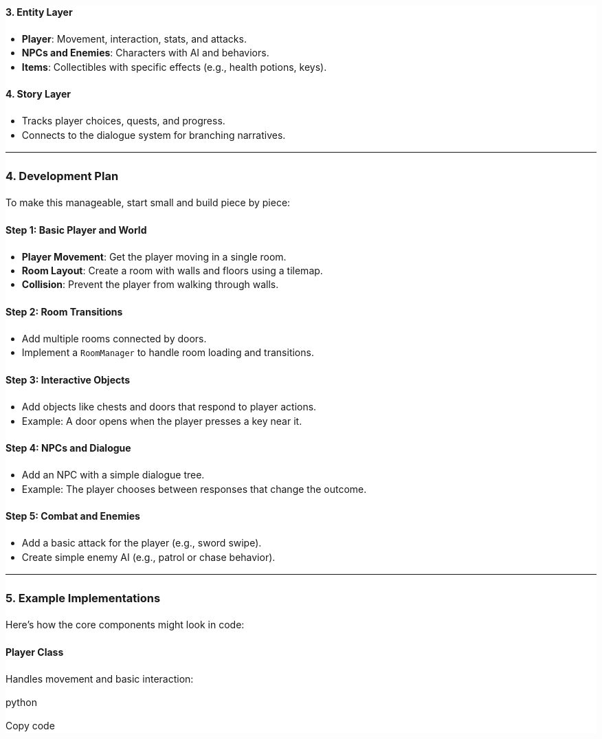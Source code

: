 #### **3. Entity Layer**

- **Player**: Movement, interaction, stats, and attacks.
- **NPCs and Enemies**: Characters with AI and behaviors.
- **Items**: Collectibles with specific effects (e.g., health potions, keys).

#### **4. Story Layer**

- Tracks player choices, quests, and progress.
- Connects to the dialogue system for branching narratives.

---

### **4. Development Plan**

To make this manageable, start small and build piece by piece:

#### **Step 1: Basic Player and World**

- **Player Movement**: Get the player moving in a single room.
- **Room Layout**: Create a room with walls and floors using a tilemap.
- **Collision**: Prevent the player from walking through walls.

#### **Step 2: Room Transitions**

- Add multiple rooms connected by doors.
- Implement a `RoomManager` to handle room loading and transitions.

#### **Step 3: Interactive Objects**

- Add objects like chests and doors that respond to player actions.
- Example: A door opens when the player presses a key near it.

#### **Step 4: NPCs and Dialogue**

- Add an NPC with a simple dialogue tree.
- Example: The player chooses between responses that change the outcome.

#### **Step 5: Combat and Enemies**

- Add a basic attack for the player (e.g., sword swipe).
- Create simple enemy AI (e.g., patrol or chase behavior).

---

### **5. Example Implementations**

Here’s how the core components might look in code:

#### **Player Class**

Handles movement and basic interaction:

python

Copy code
